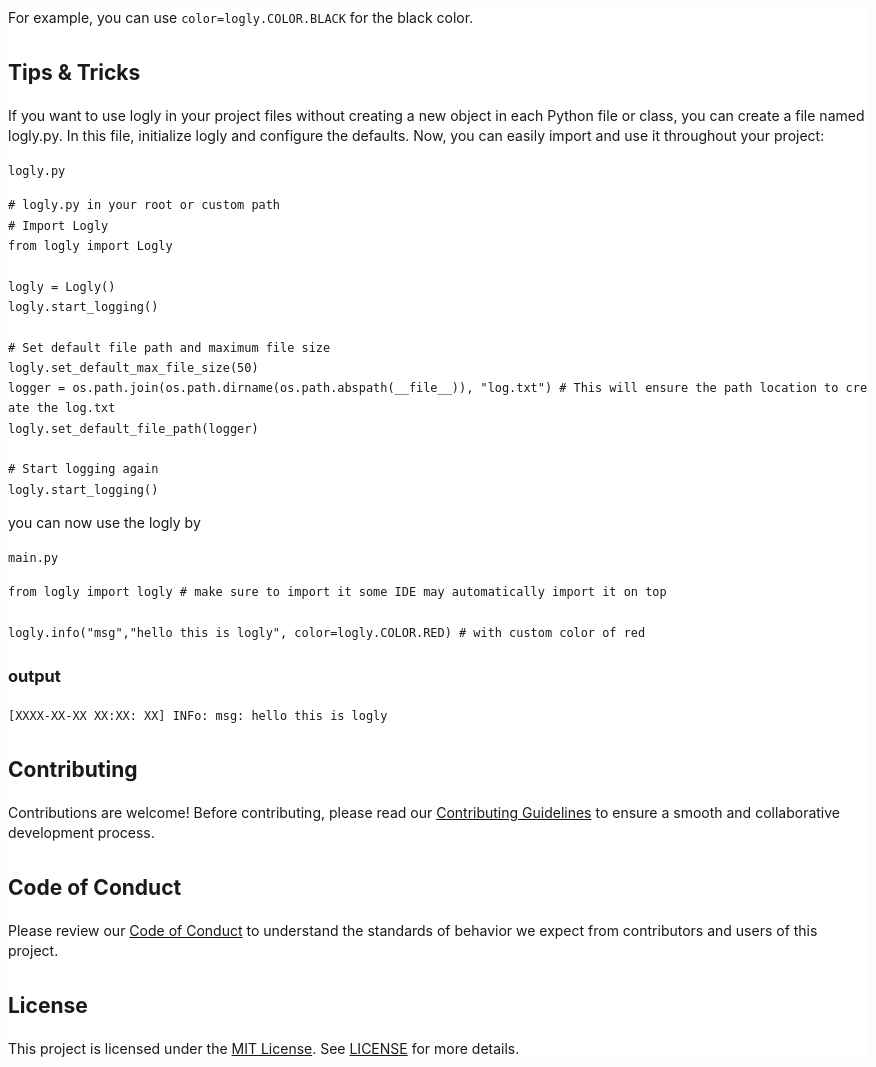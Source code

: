 For example, you can use `color=logly.COLOR.BLACK` for the black color.

## Tips & Tricks
If you want to use logly in your project files without creating a new object in each Python file or class, you can create a file named logly.py. In this file, initialize logly and configure the defaults. Now, you can easily import and use it throughout your project:

`logly.py`
```python3
# logly.py in your root or custom path
# Import Logly
from logly import Logly

logly = Logly()
logly.start_logging()

# Set default file path and maximum file size
logly.set_default_max_file_size(50)
logger = os.path.join(os.path.dirname(os.path.abspath(__file__)), "log.txt") # This will ensure the path location to create the log.txt 
logly.set_default_file_path(logger)

# Start logging again
logly.start_logging()
```
you can now use the logly by


`main.py`
```python3
from logly import logly # make sure to import it some IDE may automatically import it on top

logly.info("msg","hello this is logly", color=logly.COLOR.RED) # with custom color of red

```
### output
```
[XXXX-XX-XX XX:XX: XX] INFo: msg: hello this is logly

```

## Contributing
Contributions are welcome! Before contributing, please read our [Contributing Guidelines](CONTRIBUTING.md) to ensure a smooth and collaborative development process.

## Code of Conduct

Please review our [Code of Conduct](CODE_OF_CONDUCT.md) to understand the standards of behavior we expect from contributors and users of this project.

## License
This project is licensed under the [MIT License](). See [LICENSE](LICENSE) for more details.

